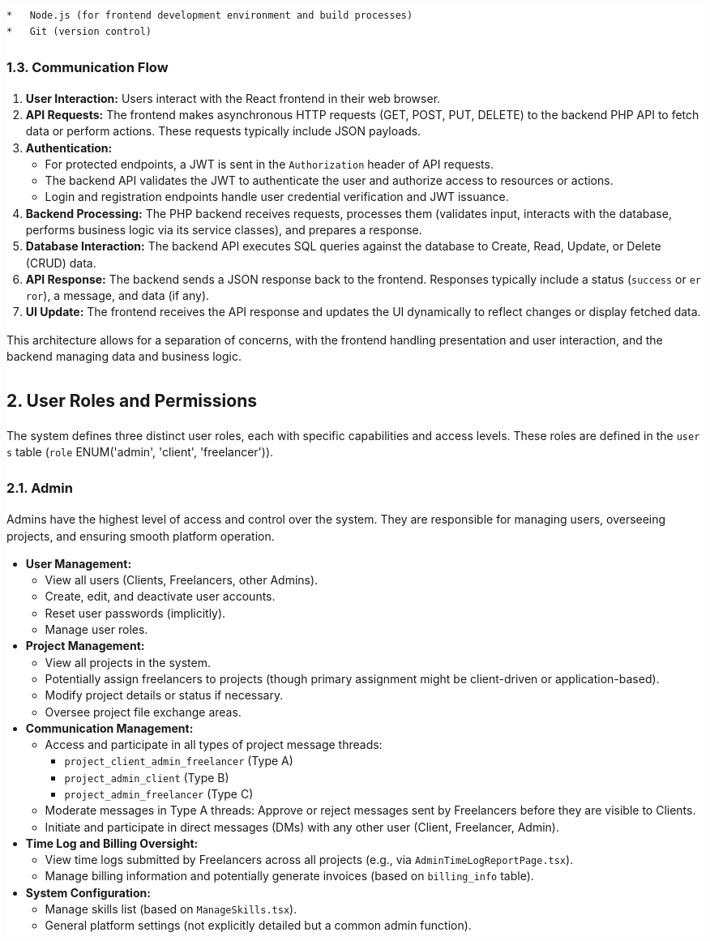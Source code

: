    *   Node.js (for frontend development environment and build processes)
    *   Git (version control)

### 1.3. Communication Flow

1.  **User Interaction:** Users interact with the React frontend in their web browser.
2.  **API Requests:** The frontend makes asynchronous HTTP requests (GET, POST, PUT, DELETE) to the backend PHP API to fetch data or perform actions. These requests typically include JSON payloads.
3.  **Authentication:**
    *   For protected endpoints, a JWT is sent in the `Authorization` header of API requests.
    *   The backend API validates the JWT to authenticate the user and authorize access to resources or actions.
    *   Login and registration endpoints handle user credential verification and JWT issuance.
4.  **Backend Processing:** The PHP backend receives requests, processes them (validates input, interacts with the database, performs business logic via its service classes), and prepares a response.
5.  **Database Interaction:** The backend API executes SQL queries against the database to Create, Read, Update, or Delete (CRUD) data.
6.  **API Response:** The backend sends a JSON response back to the frontend. Responses typically include a status (`success` or `error`), a message, and data (if any).
7.  **UI Update:** The frontend receives the API response and updates the UI dynamically to reflect changes or display fetched data.

This architecture allows for a separation of concerns, with the frontend handling presentation and user interaction, and the backend managing data and business logic.

## 2. User Roles and Permissions

The system defines three distinct user roles, each with specific capabilities and access levels. These roles are defined in the `users` table (`role` ENUM('admin', 'client', 'freelancer')).

### 2.1. Admin

Admins have the highest level of access and control over the system. They are responsible for managing users, overseeing projects, and ensuring smooth platform operation.

*   **User Management:**
    *   View all users (Clients, Freelancers, other Admins).
    *   Create, edit, and deactivate user accounts.
    *   Reset user passwords (implicitly).
    *   Manage user roles.
*   **Project Management:**
    *   View all projects in the system.
    *   Potentially assign freelancers to projects (though primary assignment might be client-driven or application-based).
    *   Modify project details or status if necessary.
    *   Oversee project file exchange areas.
*   **Communication Management:**
    *   Access and participate in all types of project message threads:
        *   `project_client_admin_freelancer` (Type A)
        *   `project_admin_client` (Type B)
        *   `project_admin_freelancer` (Type C)
    *   Moderate messages in Type A threads: Approve or reject messages sent by Freelancers before they are visible to Clients.
    *   Initiate and participate in direct messages (DMs) with any other user (Client, Freelancer, Admin).
*   **Time Log and Billing Oversight:**
    *   View time logs submitted by Freelancers across all projects (e.g., via `AdminTimeLogReportPage.tsx`).
    *   Manage billing information and potentially generate invoices (based on `billing_info` table).
*   **System Configuration:**
    *   Manage skills list (based on `ManageSkills.tsx`).
    *   General platform settings (not explicitly detailed but a common admin function).
